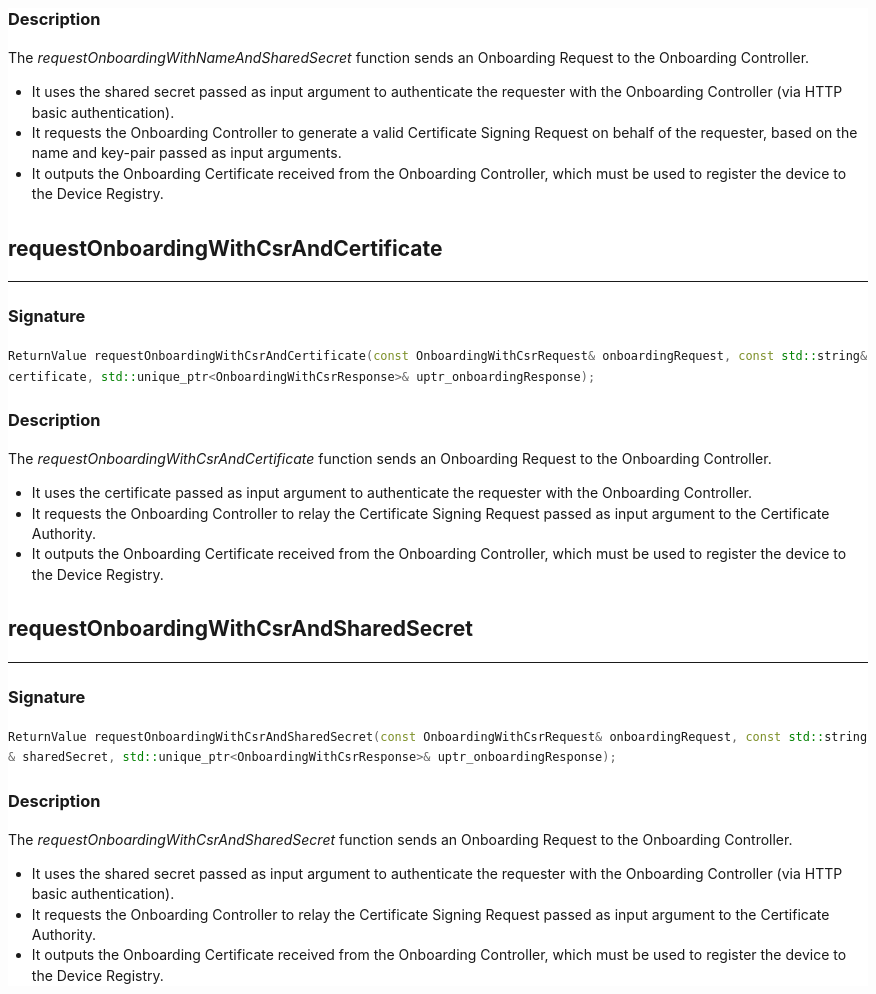 ### Description
The _requestOnboardingWithNameAndSharedSecret_ function sends an Onboarding Request to the Onboarding Controller. 
- It uses the shared secret passed as input argument to authenticate the requester with the Onboarding Controller (via HTTP basic authentication). 
- It requests the Onboarding Controller to generate a valid Certificate Signing Request on behalf of the requester, based on the name and key-pair passed as input arguments.
- It outputs the Onboarding Certificate received from the Onboarding Controller, which must be used to register the device to the Device Registry.

## requestOnboardingWithCsrAndCertificate
---
### Signature
```cpp
ReturnValue requestOnboardingWithCsrAndCertificate(const OnboardingWithCsrRequest& onboardingRequest, const std::string& certificate, std::unique_ptr<OnboardingWithCsrResponse>& uptr_onboardingResponse);
```

### Description
The _requestOnboardingWithCsrAndCertificate_ function sends an Onboarding Request to the Onboarding Controller. 
- It uses the certificate passed as input argument to authenticate the requester with the Onboarding Controller. 
- It requests the Onboarding Controller to relay the Certificate Signing Request passed as input argument to the Certificate Authority.
- It outputs the Onboarding Certificate received from the Onboarding Controller, which must be used to register the device to the Device Registry.

## requestOnboardingWithCsrAndSharedSecret
---
### Signature
```cpp
ReturnValue requestOnboardingWithCsrAndSharedSecret(const OnboardingWithCsrRequest& onboardingRequest, const std::string& sharedSecret, std::unique_ptr<OnboardingWithCsrResponse>& uptr_onboardingResponse);
```

### Description
The _requestOnboardingWithCsrAndSharedSecret_ function sends an Onboarding Request to the Onboarding Controller. 
- It uses the shared secret passed as input argument to authenticate the requester with the Onboarding Controller (via HTTP basic authentication). 
- It requests the Onboarding Controller to relay the Certificate Signing Request passed as input argument to the Certificate Authority.
- It outputs the Onboarding Certificate received from the Onboarding Controller, which must be used to register the device to the Device Registry.
